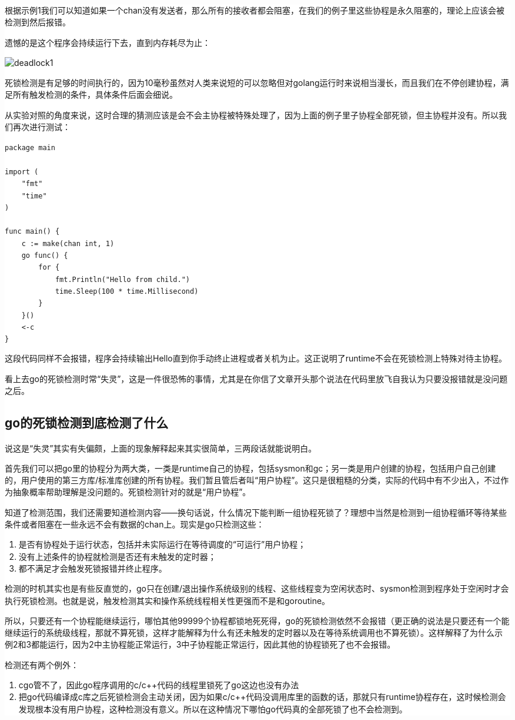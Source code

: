 
根据示例1我们可以知道如果一个chan没有发送者，那么所有的接收者都会阻塞，在我们的例子里这些协程是永久阻塞的，理论上应该会被检测到然后报错。

遗憾的是这个程序会持续运行下去，直到内存耗尽为止：

![deadlock1](https://img2024.cnblogs.com/blog/1434464/202501/1434464-20250105083338447-1451226696.gif)

死锁检测是有足够的时间执行的，因为10毫秒虽然对人类来说短的可以忽略但对golang运行时来说相当漫长，而且我们在不停创建协程，满足所有触发检测的条件，具体条件后面会细说。

从实验对照的角度来说，这时合理的猜测应该是会不会主协程被特殊处理了，因为上面的例子里子协程全部死锁，但主协程并没有。所以我们再次进行测试：

    package main
    
    import (
        "fmt"
        "time"
    )
    
    func main() {
        c := make(chan int, 1)
        go func() {
            for {
                fmt.Println("Hello from child.")
                time.Sleep(100 * time.Millisecond)
            }
        }()
        <-c
    }
    

这段代码同样不会报错，程序会持续输出Hello直到你手动终止进程或者关机为止。这正说明了runtime不会在死锁检测上特殊对待主协程。

看上去go的死锁检测时常“失灵”，这是一件很恐怖的事情，尤其是在你信了文章开头那个说法在代码里放飞自我认为只要没报错就是没问题之后。

go的死锁检测到底检测了什么
--------------

说这是“失灵”其实有失偏颇，上面的现象解释起来其实很简单，三两段话就能说明白。

首先我们可以把go里的协程分为两大类，一类是runtime自己的协程，包括sysmon和gc；另一类是用户创建的协程，包括用户自己创建的，用户使用的第三方库/标准库创建的所有协程。我们暂且管后者叫“用户协程”。这只是很粗糙的分类，实际的代码中有不少出入，不过作为抽象概率帮助理解是没问题的。死锁检测针对的就是“用户协程”。

知道了检测范围，我们还需要知道检测内容——换句话说，什么情况下能判断一组协程死锁了？理想中当然是检测到一组协程循环等待某些条件或者阻塞在一些永远不会有数据的chan上。现实是go只检测这些：

1.  是否有协程处于运行状态，包括并未实际运行在等待调度的“可运行”用户协程；
2.  没有上述条件的协程就检测是否还有未触发的定时器；
3.  都不满足才会触发死锁报错并终止程序。

检测的时机其实也是有些反直觉的，go只在创建/退出操作系统级别的线程、这些线程变为空闲状态时、sysmon检测到程序处于空闲时才会执行死锁检测。也就是说，触发检测其实和操作系统线程相关性更强而不是和goroutine。

所以，只要还有一个协程能继续运行，哪怕其他99999个协程都锁地死死得，go的死锁检测依然不会报错（更正确的说法是只要还有一个能继续运行的系统级线程，那就不算死锁，这样才能解释为什么有还未触发的定时器以及在等待系统调用也不算死锁）。这样解释了为什么示例2和3都能运行，因为2中主协程能正常运行，3中子协程能正常运行，因此其他的协程锁死了也不会报错。

检测还有两个例外：

1.  cgo管不了，因此go程序调用的c/c++代码的线程里锁死了go这边也没有办法
2.  把go代码编译成c库之后死锁检测会主动关闭，因为如果c/c++代码没调用库里的函数的话，那就只有runtime协程存在，这时候检测会发现根本没有用户协程，这种检测没有意义。所以在这种情况下哪怕go代码真的全部死锁了也不会检测到。
